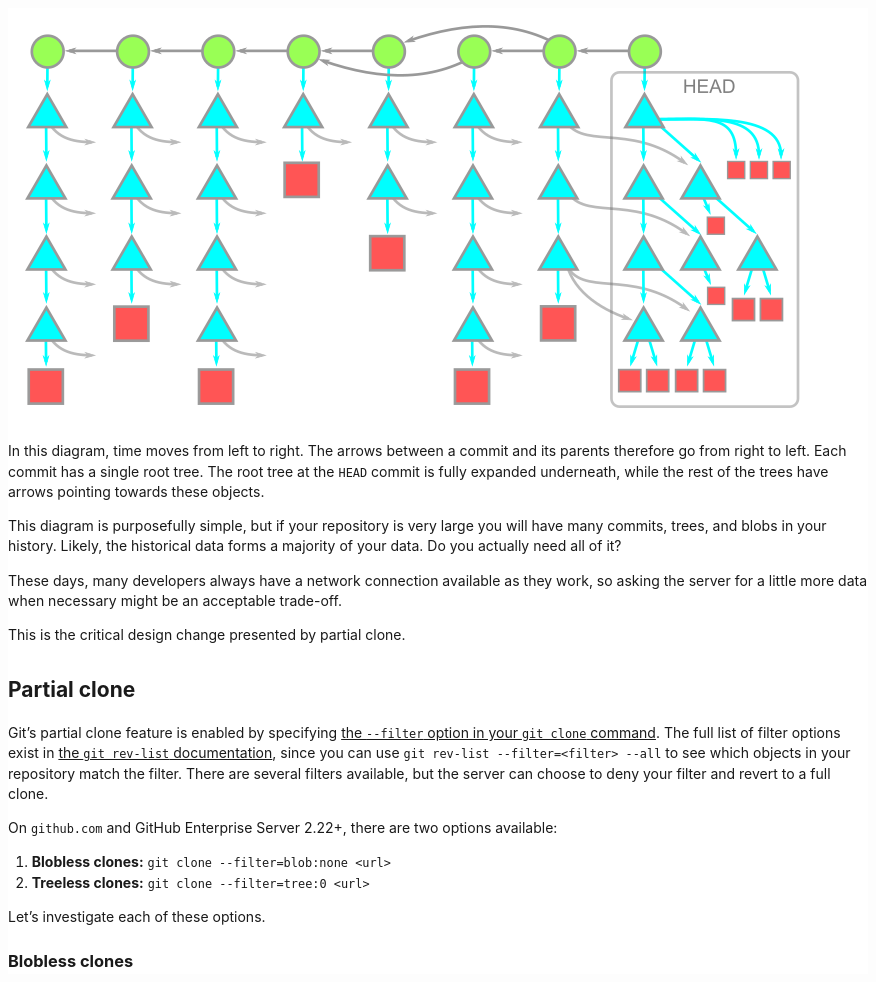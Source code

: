 ![](./img/object-model-full.png)

In this diagram, time moves from left to right. The arrows between a commit and its parents therefore go from right to left. Each commit has a single root tree. The root tree at the `HEAD` commit is fully expanded underneath, while the rest of the trees have arrows pointing towards these objects.

This diagram is purposefully simple, but if your repository is very large you will have many commits, trees, and blobs in your history. Likely, the historical data forms a majority of your data. Do you actually need all of it?

These days, many developers always have a network connection available as they work, so asking the server for a little more data when necessary might be an acceptable trade-off.

This is the critical design change presented by partial clone.

## Partial clone

Git’s partial clone feature is enabled by specifying [the `--filter` option in your `git clone` command](https://git-scm.com/docs/git-clone#Documentation/git-clone.txt---filterltfilter-specgt). The full list of filter options exist in [the `git rev-list` documentation](https://git-scm.com/docs/git-rev-list#Documentation/git-rev-list.txt---filterltfilter-specgt), since you can use `git rev-list --filter=<filter> --all` to see which objects in your repository match the filter. There are several filters available, but the server can choose to deny your filter and revert to a full clone.

On `github.com` and GitHub Enterprise Server 2.22+, there are two options available:

1.  **Blobless clones:** `git clone --filter=blob:none <url>`
2.  **Treeless clones:** `git clone --filter=tree:0 <url>`

Let’s investigate each of these options.

### Blobless clones

